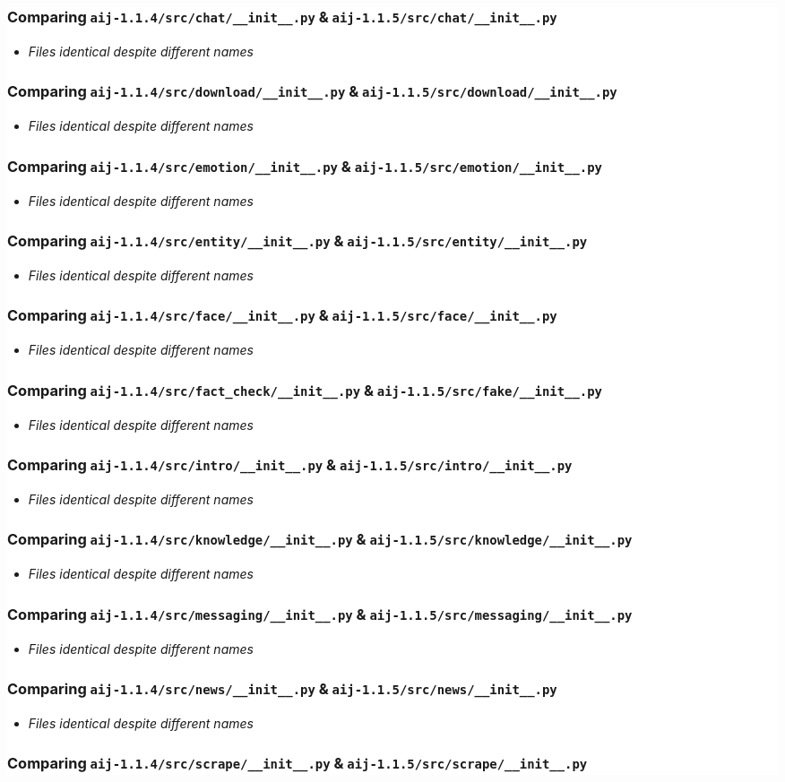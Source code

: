 ### Comparing `aij-1.1.4/src/chat/__init__.py` & `aij-1.1.5/src/chat/__init__.py`

 * *Files identical despite different names*

### Comparing `aij-1.1.4/src/download/__init__.py` & `aij-1.1.5/src/download/__init__.py`

 * *Files identical despite different names*

### Comparing `aij-1.1.4/src/emotion/__init__.py` & `aij-1.1.5/src/emotion/__init__.py`

 * *Files identical despite different names*

### Comparing `aij-1.1.4/src/entity/__init__.py` & `aij-1.1.5/src/entity/__init__.py`

 * *Files identical despite different names*

### Comparing `aij-1.1.4/src/face/__init__.py` & `aij-1.1.5/src/face/__init__.py`

 * *Files identical despite different names*

### Comparing `aij-1.1.4/src/fact_check/__init__.py` & `aij-1.1.5/src/fake/__init__.py`

 * *Files identical despite different names*

### Comparing `aij-1.1.4/src/intro/__init__.py` & `aij-1.1.5/src/intro/__init__.py`

 * *Files identical despite different names*

### Comparing `aij-1.1.4/src/knowledge/__init__.py` & `aij-1.1.5/src/knowledge/__init__.py`

 * *Files identical despite different names*

### Comparing `aij-1.1.4/src/messaging/__init__.py` & `aij-1.1.5/src/messaging/__init__.py`

 * *Files identical despite different names*

### Comparing `aij-1.1.4/src/news/__init__.py` & `aij-1.1.5/src/news/__init__.py`

 * *Files identical despite different names*

### Comparing `aij-1.1.4/src/scrape/__init__.py` & `aij-1.1.5/src/scrape/__init__.py`
